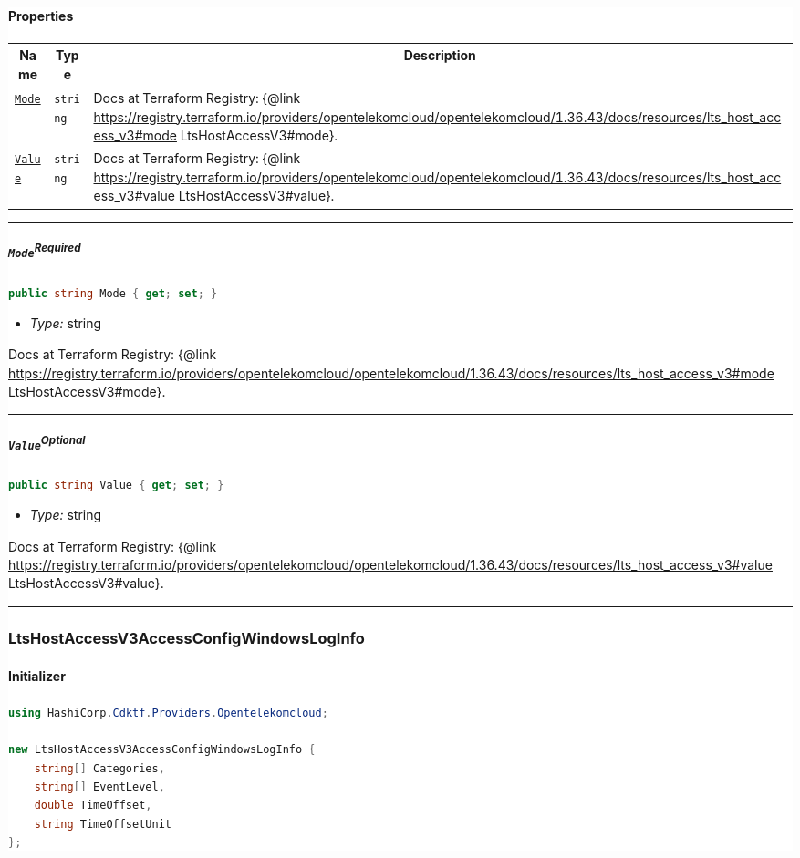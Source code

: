 #### Properties <a name="Properties" id="Properties"></a>

| **Name** | **Type** | **Description** |
| --- | --- | --- |
| <code><a href="#@cdktf/provider-opentelekomcloud.ltsHostAccessV3.LtsHostAccessV3AccessConfigSingleLogFormat.property.mode">Mode</a></code> | <code>string</code> | Docs at Terraform Registry: {@link https://registry.terraform.io/providers/opentelekomcloud/opentelekomcloud/1.36.43/docs/resources/lts_host_access_v3#mode LtsHostAccessV3#mode}. |
| <code><a href="#@cdktf/provider-opentelekomcloud.ltsHostAccessV3.LtsHostAccessV3AccessConfigSingleLogFormat.property.value">Value</a></code> | <code>string</code> | Docs at Terraform Registry: {@link https://registry.terraform.io/providers/opentelekomcloud/opentelekomcloud/1.36.43/docs/resources/lts_host_access_v3#value LtsHostAccessV3#value}. |

---

##### `Mode`<sup>Required</sup> <a name="Mode" id="@cdktf/provider-opentelekomcloud.ltsHostAccessV3.LtsHostAccessV3AccessConfigSingleLogFormat.property.mode"></a>

```csharp
public string Mode { get; set; }
```

- *Type:* string

Docs at Terraform Registry: {@link https://registry.terraform.io/providers/opentelekomcloud/opentelekomcloud/1.36.43/docs/resources/lts_host_access_v3#mode LtsHostAccessV3#mode}.

---

##### `Value`<sup>Optional</sup> <a name="Value" id="@cdktf/provider-opentelekomcloud.ltsHostAccessV3.LtsHostAccessV3AccessConfigSingleLogFormat.property.value"></a>

```csharp
public string Value { get; set; }
```

- *Type:* string

Docs at Terraform Registry: {@link https://registry.terraform.io/providers/opentelekomcloud/opentelekomcloud/1.36.43/docs/resources/lts_host_access_v3#value LtsHostAccessV3#value}.

---

### LtsHostAccessV3AccessConfigWindowsLogInfo <a name="LtsHostAccessV3AccessConfigWindowsLogInfo" id="@cdktf/provider-opentelekomcloud.ltsHostAccessV3.LtsHostAccessV3AccessConfigWindowsLogInfo"></a>

#### Initializer <a name="Initializer" id="@cdktf/provider-opentelekomcloud.ltsHostAccessV3.LtsHostAccessV3AccessConfigWindowsLogInfo.Initializer"></a>

```csharp
using HashiCorp.Cdktf.Providers.Opentelekomcloud;

new LtsHostAccessV3AccessConfigWindowsLogInfo {
    string[] Categories,
    string[] EventLevel,
    double TimeOffset,
    string TimeOffsetUnit
};
```
